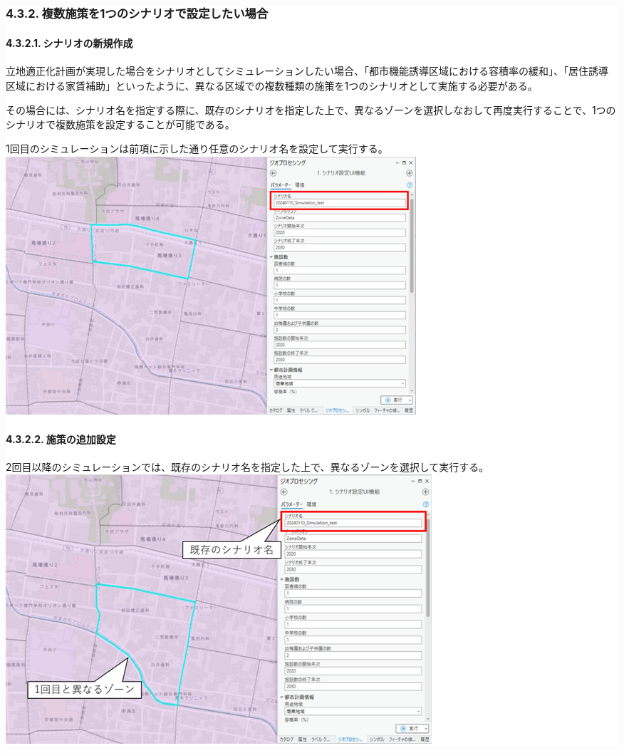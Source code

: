 ### 4.3.2. 複数施策を1つのシナリオで設定したい場合

#### 4.3.2.1. シナリオの新規作成

立地適正化計画が実現した場合をシナリオとしてシミュレーションしたい場合、「都市機能誘導区域における容積率の緩和」、「居住誘導区域における家賃補助」といったように、異なる区域での複数種類の施策を1つのシナリオとして実施する必要がある。

その場合には、シナリオ名を指定する際に、既存のシナリオを指定した上で、異なるゾーンを選択しなおして再度実行することで、1つのシナリオで複数施策を設定することが可能である。

1回目のシミュレーションは前項に示した通り任意のシナリオ名を設定して実行する。
<br>
![1回目のシナリオ設定イメージ](../resources/04simulation_guide/image22.png)

#### 4.3.2.2. 施策の追加設定

2回目以降のシミュレーションでは、既存のシナリオ名を指定した上で、異なるゾーンを選択して実行する。
<br>
![2回目以降のシナリオ設定イメージ](../resources/04simulation_guide/image23.png)
